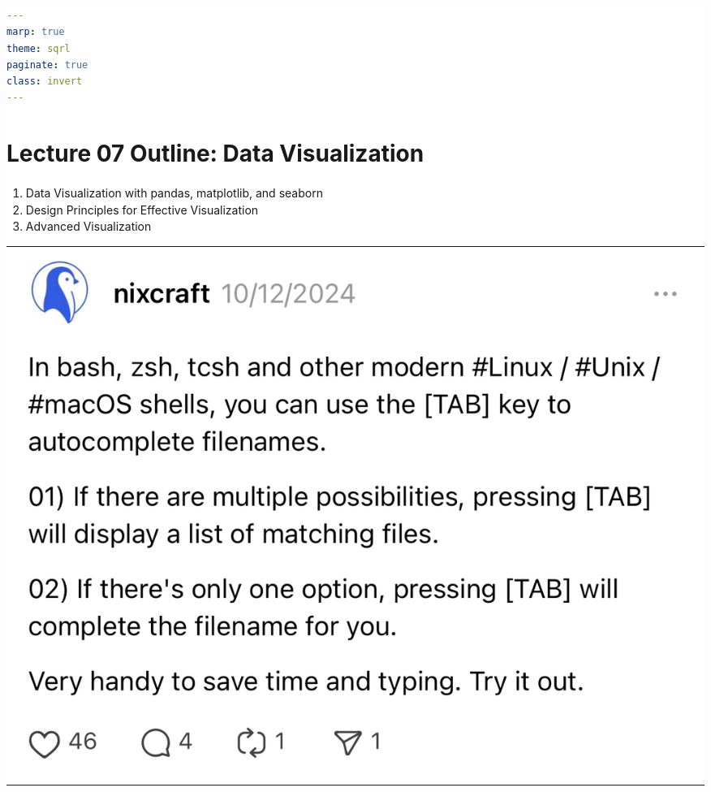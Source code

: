 ```yaml
---
marp: true
theme: sqrl
paginate: true
class: invert
---
```


# Lecture 07 Outline: Data Visualization


1. Data Visualization with pandas, matplotlib, and seaborn
2. Design Principles for Effective Visualization
3. Advanced Visualization



---

![bg contain](media/nixcraft.png)

---